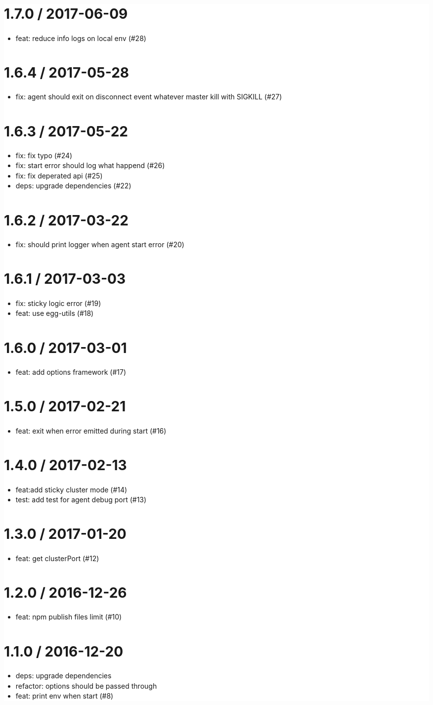1.7.0 / 2017-06-09
==================

  * feat: reduce info logs on local env (#28)

1.6.4 / 2017-05-28
==================

  * fix: agent should exit on disconnect event whatever master kill with SIGKILL (#27)

1.6.3 / 2017-05-22
==================

  * fix: fix typo (#24)
  * fix: start error should log what happend (#26)
  * fix: fix deperated api (#25)
  * deps: upgrade dependencies (#22)

1.6.2 / 2017-03-22
==================

  * fix: should print logger when agent start error (#20)

1.6.1 / 2017-03-03
==================

  * fix: sticky logic error (#19)
  * feat: use egg-utils (#18)

1.6.0 / 2017-03-01
==================

  * feat: add options framework (#17)

1.5.0 / 2017-02-21
==================

  * feat: exit when error emitted during start (#16)

1.4.0 / 2017-02-13
==================

  * feat:add sticky cluster mode (#14)
  * test: add test for agent debug port (#13)

1.3.0 / 2017-01-20
==================

  * feat: get clusterPort (#12)

1.2.0 / 2016-12-26
==================

  * feat: npm publish files limit (#10)

1.1.0 / 2016-12-20
==================

  * deps: upgrade dependencies
  * refactor: options should be passed through
  * feat: print env when start (#8)

